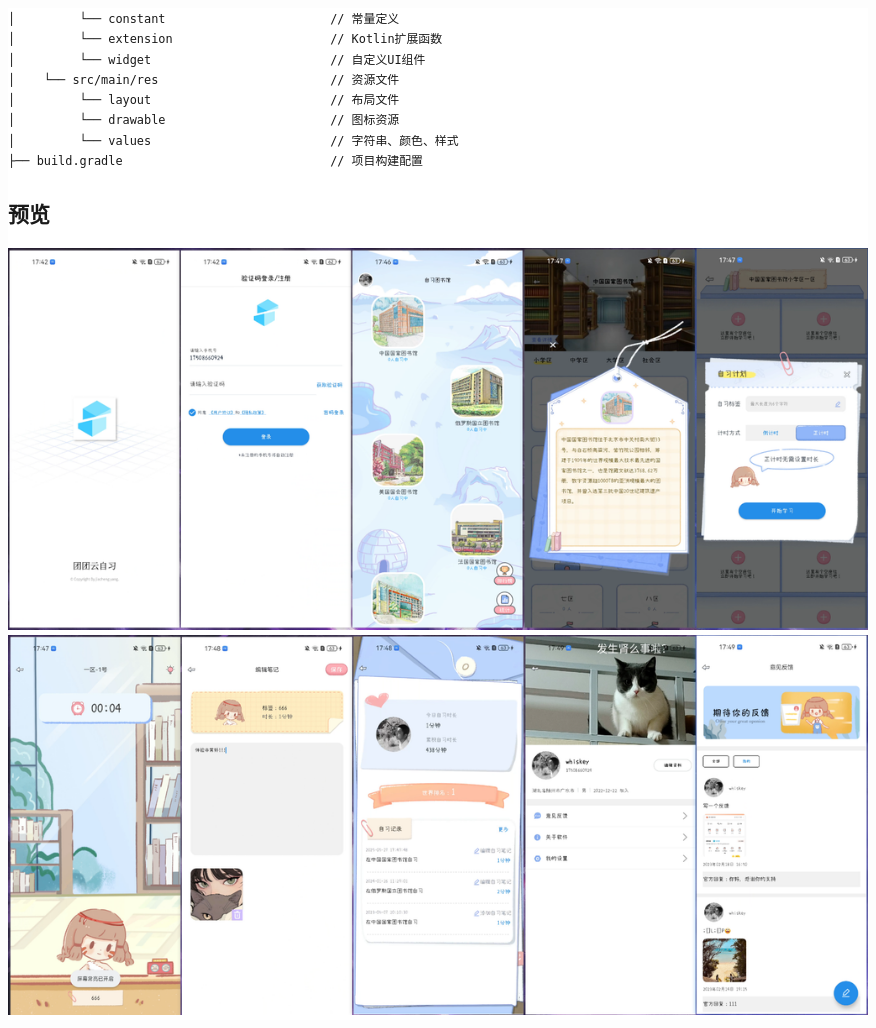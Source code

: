 ```txt
│         └── constant                       // 常量定义
│         └── extension                      // Kotlin扩展函数
│         └── widget                         // 自定义UI组件
│    └── src/main/res                        // 资源文件
│         └── layout                         // 布局文件
│         └── drawable                       // 图标资源
│         └── values                         // 字符串、颜色、样式
├── build.gradle                             // 项目构建配置
```


## 预览

![](picture/pa1.png)
![](picture/pa2.png)
